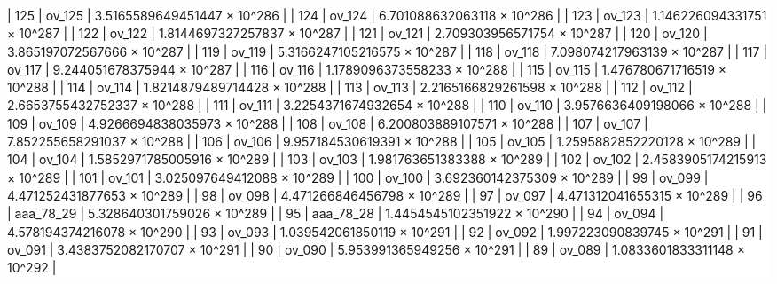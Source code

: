 | 125 | ov_125 | 3.5165589649451447 × 10^286 |
| 124 | ov_124 | 6.701088632063118 × 10^286 |
| 123 | ov_123 | 1.146226094331751 × 10^287 |
| 122 | ov_122 | 1.8144697327257837 × 10^287 |
| 121 | ov_121 | 2.709303956571754 × 10^287 |
| 120 | ov_120 | 3.865197072567666 × 10^287 |
| 119 | ov_119 | 5.3166247105216575 × 10^287 |
| 118 | ov_118 | 7.098074217963139 × 10^287 |
| 117 | ov_117 | 9.244051678375944 × 10^287 |
| 116 | ov_116 | 1.1789096373558233 × 10^288 |
| 115 | ov_115 | 1.476780671716519 × 10^288 |
| 114 | ov_114 | 1.8214879489714428 × 10^288 |
| 113 | ov_113 | 2.2165166829261598 × 10^288 |
| 112 | ov_112 | 2.6653755432752337 × 10^288 |
| 111 | ov_111 | 3.2254371674932654 × 10^288 |
| 110 | ov_110 | 3.9576636409198066 × 10^288 |
| 109 | ov_109 | 4.9266694838035973 × 10^288 |
| 108 | ov_108 | 6.200803889107571 × 10^288 |
| 107 | ov_107 | 7.852255658291037 × 10^288 |
| 106 | ov_106 | 9.957184530619391 × 10^288 |
| 105 | ov_105 | 1.2595882852220128 × 10^289 |
| 104 | ov_104 | 1.5852971785005916 × 10^289 |
| 103 | ov_103 | 1.981763651383388 × 10^289 |
| 102 | ov_102 | 2.4583905174215913 × 10^289 |
| 101 | ov_101 | 3.025097649412088 × 10^289 |
| 100 | ov_100 | 3.692360142375309 × 10^289 |
| 99 | ov_099 | 4.471252431877653 × 10^289 |
| 98 | ov_098 | 4.471266846456798 × 10^289 |
| 97 | ov_097 | 4.471312041655315 × 10^289 |
| 96 | aaa_78_29 | 5.328640301759026 × 10^289 |
| 95 | aaa_78_28 | 1.4454545102351922 × 10^290 |
| 94 | ov_094 | 4.578194374216078 × 10^290 |
| 93 | ov_093 | 1.039542061850119 × 10^291 |
| 92 | ov_092 | 1.997223090839745 × 10^291 |
| 91 | ov_091 | 3.4383752082170707 × 10^291 |
| 90 | ov_090 | 5.953991365949256 × 10^291 |
| 89 | ov_089 | 1.0833601833311148 × 10^292 |